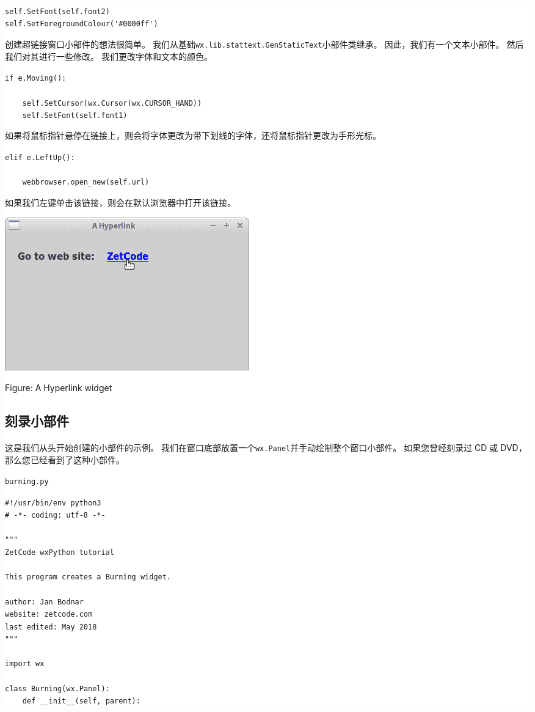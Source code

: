 ```
self.SetFont(self.font2)
self.SetForegroundColour('#0000ff')

```

创建超链接窗口小部件的想法很简单。 我们从基础`wx.lib.stattext.GenStaticText`小部件类继承。 因此，我们有一个文本小部件。 然后我们对其进行一些修改。 我们更改字体和文本的颜色。

```
if e.Moving():

    self.SetCursor(wx.Cursor(wx.CURSOR_HAND))
    self.SetFont(self.font1)

```

如果将鼠标指针悬停在链接上，则会将字体更改为带下划线的字体，还将鼠标指针更改为手形光标。

```
elif e.LeftUp():

    webbrowser.open_new(self.url)

```

如果我们左键单击该链接，则会在默认浏览器中打开该链接。

![Hyperlink widget](img/30e28b1417629a4f0b6d9970e3f592de.jpg)

Figure: A Hyperlink widget

## 刻录小部件

这是我们从头开始创建的小部件的示例。 我们在窗口底部放置一个`wx.Panel`并手动绘制整个窗口小部件。 如果您曾经刻录过 CD 或 DVD，那么您已经看到了这种小部件。

`burning.py`

```
#!/usr/bin/env python3
# -*- coding: utf-8 -*-

"""
ZetCode wxPython tutorial

This program creates a Burning widget.

author: Jan Bodnar
website: zetcode.com
last edited: May 2018
"""

import wx

class Burning(wx.Panel):
    def __init__(self, parent):
```